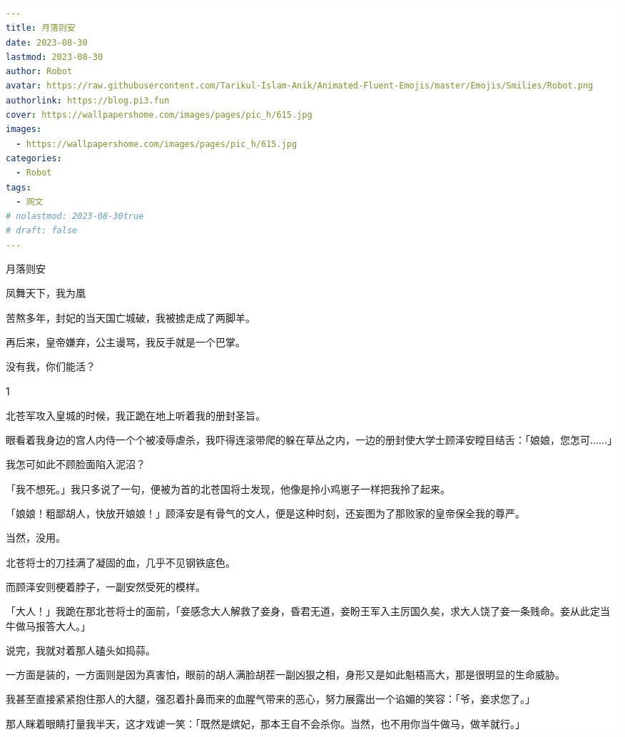 ```yaml
---
title: 月落则安
date: 2023-08-30
lastmod: 2023-08-30
author: Robot
avatar: https://raw.githubusercontent.com/Tarikul-Islam-Anik/Animated-Fluent-Emojis/master/Emojis/Smilies/Robot.png
authorlink: https://blog.pi3.fun
cover: https://wallpapershome.com/images/pages/pic_h/615.jpg
images:
  - https://wallpapershome.com/images/pages/pic_h/615.jpg
categories:
  - Robot
tags:
  - 网文
# nolastmod: 2023-08-30true
# draft: false
---
```




月落则安

凤舞天下，我为凰

苦熬多年，封妃的当天国亡城破，我被掳走成了两脚羊。

再后来，皇帝嫌弃，公主谩骂，我反手就是一个巴掌。

没有我，你们能活？

1

北苍军攻入皇城的时候，我正跪在地上听着我的册封圣旨。

眼看着我身边的宫人内侍一个个被凌辱虐杀，我吓得连滚带爬的躲在草丛之内，一边的册封使大学士顾泽安瞠目结舌：「娘娘，您怎可……」

我怎可如此不顾脸面陷入泥沼？

「我不想死。」我只多说了一句，便被为首的北苍国将士发现，他像是拎小鸡崽子一样把我拎了起来。

「娘娘！粗鄙胡人，快放开娘娘！」顾泽安是有骨气的文人，便是这种时刻，还妄图为了那败家的皇帝保全我的尊严。

当然，没用。

北苍将士的刀挂满了凝固的血，几乎不见钢铁底色。

而顾泽安则梗着脖子，一副安然受死的模样。

「大人！」我跪在那北苍将士的面前，「妾感念大人解救了妾身，昏君无道，妾盼王军入主厉国久矣，求大人饶了妾一条贱命。妾从此定当牛做马报答大人。」

说完，我就对着那人磕头如捣蒜。

一方面是装的，一方面则是因为真害怕，眼前的胡人满脸胡茬一副凶狠之相，身形又是如此魁梧高大，那是很明显的生命威胁。

我甚至直接紧紧抱住那人的大腿，强忍着扑鼻而来的血腥气带来的恶心，努力展露出一个谄媚的笑容：「爷，妾求您了。」

那人眯着眼睛打量我半天，这才戏谑一笑：「既然是嫔妃，那本王自不会杀你。当然，也不用你当牛做马，做羊就行。」
